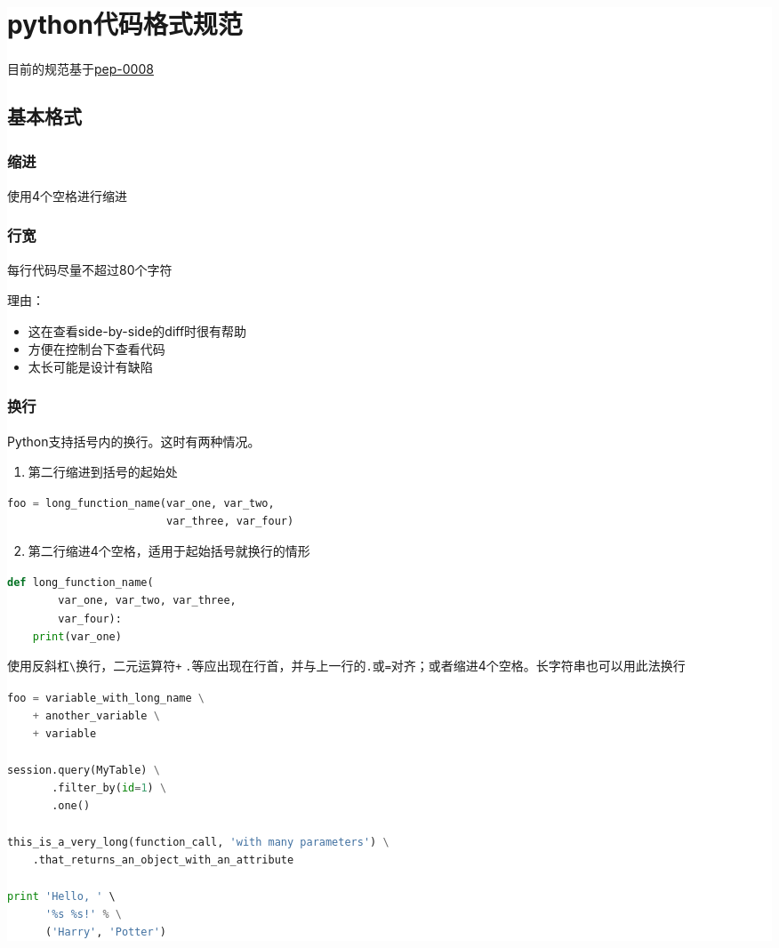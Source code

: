 # python代码格式规范

目前的规范基于[pep-0008](http://www.python.org/dev/peps/pep-0008/)

## 基本格式

### 缩进
使用4个空格进行缩进

### 行宽
每行代码尽量不超过80个字符

理由：

* 这在查看side-by-side的diff时很有帮助
* 方便在控制台下查看代码
* 太长可能是设计有缺陷

### 换行
Python支持括号内的换行。这时有两种情况。

1) 第二行缩进到括号的起始处

```python
foo = long_function_name(var_one, var_two,
                         var_three, var_four)
```

2) 第二行缩进4个空格，适用于起始括号就换行的情形

```python
def long_function_name(
        var_one, var_two, var_three,
        var_four):
    print(var_one)
```

使用反斜杠`\`换行，二元运算符`+` `.`等应出现在行首，并与上一行的`.`或`=`对齐；或者缩进4个空格。长字符串也可以用此法换行

```python
foo = variable_with_long_name \
    + another_variable \
    + variable

session.query(MyTable) \
       .filter_by(id=1) \
       .one()

this_is_a_very_long(function_call, 'with many parameters') \
    .that_returns_an_object_with_an_attribute

print 'Hello, ' \
      '%s %s!' % \
      ('Harry', 'Potter')
```
